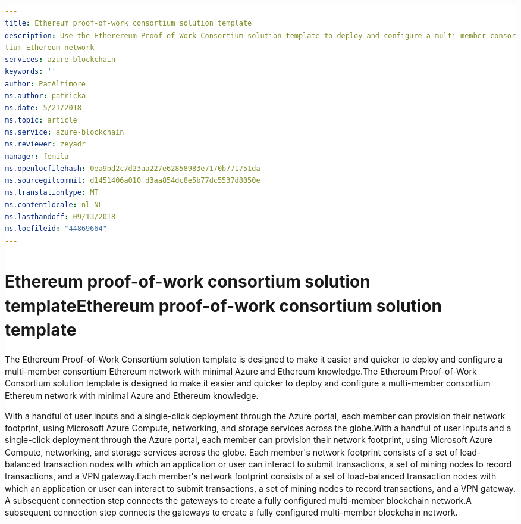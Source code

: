 ```yaml
---
title: Ethereum proof-of-work consortium solution template
description: Use the Etherereum Proof-of-Work Consortium solution template to deploy and configure a multi-member consortium Ethereum network
services: azure-blockchain
keywords: ''
author: PatAltimore
ms.author: patricka
ms.date: 5/21/2018
ms.topic: article
ms.service: azure-blockchain
ms.reviewer: zeyadr
manager: femila
ms.openlocfilehash: 0ea9bd2c7d23aa227e62858983e7170b771751da
ms.sourcegitcommit: d1451406a010fd3aa854dc8e5b77dc5537d8050e
ms.translationtype: MT
ms.contentlocale: nl-NL
ms.lasthandoff: 09/13/2018
ms.locfileid: "44869664"
---
```

# <a name="ethereum-proof-of-work-consortium-solution-template"></a><span data-ttu-id="32a8d-103">Ethereum proof-of-work consortium solution template</span><span class="sxs-lookup"><span data-stu-id="32a8d-103">Ethereum proof-of-work consortium solution template</span></span>

<span data-ttu-id="32a8d-104">The Ethereum Proof-of-Work Consortium solution template is designed to make it easier and quicker to deploy and configure a multi-member consortium Ethereum network with minimal Azure and Ethereum knowledge.</span><span class="sxs-lookup"><span data-stu-id="32a8d-104">The Ethereum Proof-of-Work Consortium solution template is designed to make it easier and quicker to deploy and configure a multi-member consortium Ethereum network with minimal Azure and Ethereum knowledge.</span></span>

<span data-ttu-id="32a8d-105">With a handful of user inputs and a single-click deployment through the Azure portal, each member can provision their network footprint, using Microsoft Azure Compute, networking, and storage services across the globe.</span><span class="sxs-lookup"><span data-stu-id="32a8d-105">With a handful of user inputs and a single-click deployment through the Azure portal, each member can provision their network footprint, using Microsoft Azure Compute, networking, and storage services across the globe.</span></span> <span data-ttu-id="32a8d-106">Each member's network footprint consists of a set of load-balanced transaction nodes with which an application or user can interact to submit transactions, a set of mining nodes to record transactions, and a VPN gateway.</span><span class="sxs-lookup"><span data-stu-id="32a8d-106">Each member's network footprint consists of a set of load-balanced transaction nodes with which an application or user can interact to submit transactions, a set of mining nodes to record transactions, and a VPN gateway.</span></span> <span data-ttu-id="32a8d-107">A subsequent connection step connects the gateways to create a fully configured multi-member blockchain network.</span><span class="sxs-lookup"><span data-stu-id="32a8d-107">A subsequent connection step connects the gateways to create a fully configured multi-member blockchain network.</span></span>
